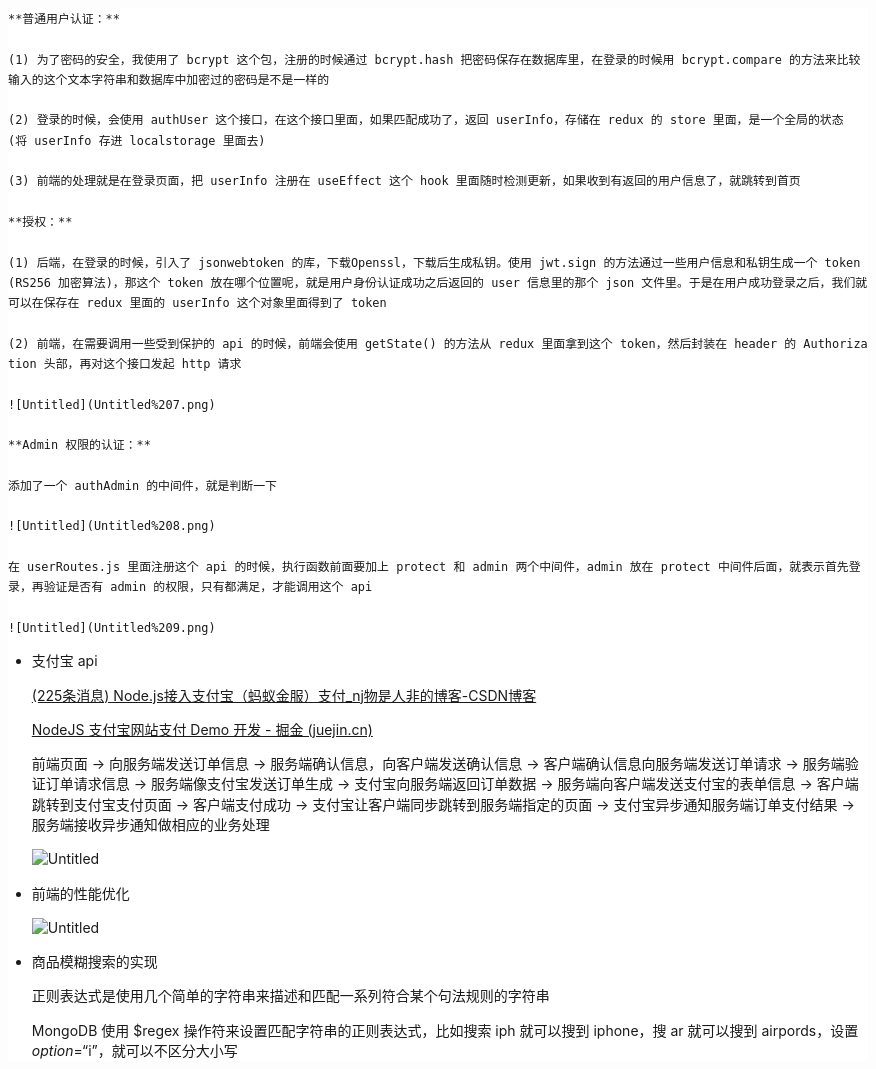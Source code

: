     **普通用户认证：**
    
    (1) 为了密码的安全，我使用了 bcrypt 这个包，注册的时候通过 bcrypt.hash 把密码保存在数据库里，在登录的时候用 bcrypt.compare 的方法来比较输入的这个文本字符串和数据库中加密过的密码是不是一样的
    
    (2) 登录的时候，会使用 authUser 这个接口，在这个接口里面，如果匹配成功了，返回 userInfo，存储在 redux 的 store 里面，是一个全局的状态 (将 userInfo 存进 localstorage 里面去)
    
    (3) 前端的处理就是在登录页面，把 userInfo 注册在 useEffect 这个 hook 里面随时检测更新，如果收到有返回的用户信息了，就跳转到首页
    
    **授权：**
    
    (1) 后端，在登录的时候，引入了 jsonwebtoken 的库，下载Openssl，下载后生成私钥。使用 jwt.sign 的方法通过一些用户信息和私钥生成一个 token(RS256 加密算法)，那这个 token 放在哪个位置呢，就是用户身份认证成功之后返回的 user 信息里的那个 json 文件里。于是在用户成功登录之后，我们就可以在保存在 redux 里面的 userInfo 这个对象里面得到了 token
    
    (2) 前端，在需要调用一些受到保护的 api 的时候，前端会使用 getState() 的方法从 redux 里面拿到这个 token，然后封装在 header 的 Authorization 头部，再对这个接口发起 http 请求
    
    ![Untitled](Untitled%207.png)
    
    **Admin 权限的认证：**
    
    添加了一个 authAdmin 的中间件，就是判断一下
    
    ![Untitled](Untitled%208.png)
    
    在 userRoutes.js 里面注册这个 api 的时候，执行函数前面要加上 protect 和 admin 两个中间件，admin 放在 protect 中间件后面，就表示首先登录，再验证是否有 admin 的权限，只有都满足，才能调用这个 api
    
    ![Untitled](Untitled%209.png)
    
- 支付宝 api
    
    [(225条消息) Node.js接入支付宝（蚂蚁金服）支付_nj物是人非的博客-CSDN博客](https://blog.csdn.net/njweiyukun/article/details/79478455?spm=1001.2101.3001.6650.17&utm_medium=distribute.pc_relevant.none-task-blog-2%7Edefault%7EBlogCommendFromBaidu%7ERate-17-79478455-blog-113250029.pc_relevant_default&depth_1-utm_source=distribute.pc_relevant.none-task-blog-2%7Edefault%7EBlogCommendFromBaidu%7ERate-17-79478455-blog-113250029.pc_relevant_default&utm_relevant_index=18)
    
    [NodeJS 支付宝网站支付 Demo 开发 - 掘金 (juejin.cn)](https://juejin.cn/post/6844903984478552078)
    
    前端页面 -> 向服务端发送订单信息 -> 服务端确认信息，向客户端发送确认信息 -> 客户端确认信息向服务端发送订单请求 -> 服务端验证订单请求信息 -> 服务端像支付宝发送订单生成 -> 支付宝向服务端返回订单数据 -> 服务端向客户端发送支付宝的表单信息 -> 客户端跳转到支付宝支付页面 -> 客户端支付成功 -> 支付宝让客户端同步跳转到服务端指定的页面 -> 支付宝异步通知服务端订单支付结果 -> 服务端接收异步通知做相应的业务处理
    
    ![Untitled](Untitled%2010.png)
    
- 前端的性能优化
    
    ![Untitled](Untitled.png)
    
- 商品模糊搜索的实现
    
    正则表达式是使用几个简单的字符串来描述和匹配一系列符合某个句法规则的字符串
    
    MongoDB 使用 $regex 操作符来设置匹配字符串的正则表达式，比如搜索 iph 就可以搜到 iphone，搜 ar 就可以搜到 airpords，设置 $option = “$i”，就可以不区分大小写
    